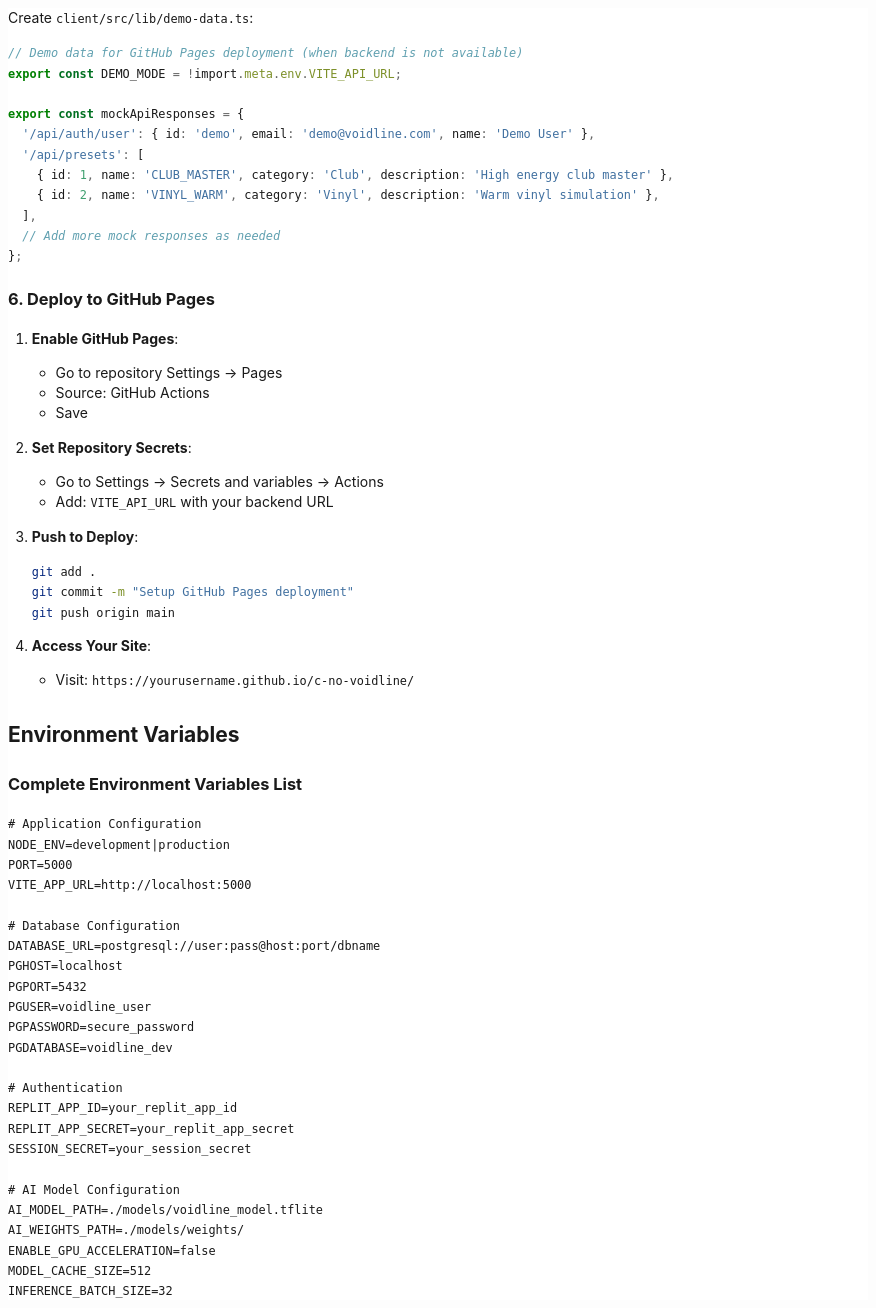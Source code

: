 Create `client/src/lib/demo-data.ts`:
```typescript
// Demo data for GitHub Pages deployment (when backend is not available)
export const DEMO_MODE = !import.meta.env.VITE_API_URL;

export const mockApiResponses = {
  '/api/auth/user': { id: 'demo', email: 'demo@voidline.com', name: 'Demo User' },
  '/api/presets': [
    { id: 1, name: 'CLUB_MASTER', category: 'Club', description: 'High energy club master' },
    { id: 2, name: 'VINYL_WARM', category: 'Vinyl', description: 'Warm vinyl simulation' },
  ],
  // Add more mock responses as needed
};
```

### 6. Deploy to GitHub Pages

1. **Enable GitHub Pages**:
   - Go to repository Settings → Pages
   - Source: GitHub Actions
   - Save

2. **Set Repository Secrets**:
   - Go to Settings → Secrets and variables → Actions
   - Add: `VITE_API_URL` with your backend URL

3. **Push to Deploy**:
   ```bash
   git add .
   git commit -m "Setup GitHub Pages deployment"
   git push origin main
   ```

4. **Access Your Site**:
   - Visit: `https://yourusername.github.io/c-no-voidline/`

## Environment Variables

### Complete Environment Variables List
```env
# Application Configuration
NODE_ENV=development|production
PORT=5000
VITE_APP_URL=http://localhost:5000

# Database Configuration
DATABASE_URL=postgresql://user:pass@host:port/dbname
PGHOST=localhost
PGPORT=5432
PGUSER=voidline_user
PGPASSWORD=secure_password
PGDATABASE=voidline_dev

# Authentication
REPLIT_APP_ID=your_replit_app_id
REPLIT_APP_SECRET=your_replit_app_secret
SESSION_SECRET=your_session_secret

# AI Model Configuration
AI_MODEL_PATH=./models/voidline_model.tflite
AI_WEIGHTS_PATH=./models/weights/
ENABLE_GPU_ACCELERATION=false
MODEL_CACHE_SIZE=512
INFERENCE_BATCH_SIZE=32

```